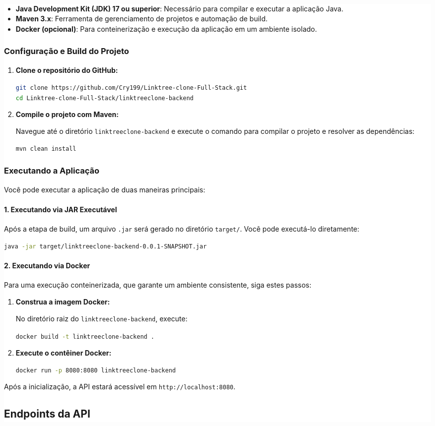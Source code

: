 *   **Java Development Kit (JDK) 17 ou superior**: Necessário para compilar e executar a aplicação Java.
*   **Maven 3.x**: Ferramenta de gerenciamento de projetos e automação de build.
*   **Docker (opcional)**: Para conteinerização e execução da aplicação em um ambiente isolado.

### Configuração e Build do Projeto

1.  **Clone o repositório do GitHub:**

    ```bash
    git clone https://github.com/Cry199/Linktree-clone-Full-Stack.git
    cd Linktree-clone-Full-Stack/linktreeclone-backend
    ```

2.  **Compile o projeto com Maven:**

    Navegue até o diretório `linktreeclone-backend` e execute o comando para compilar o projeto e resolver as dependências:

    ```bash
    mvn clean install
    ```

### Executando a Aplicação

Você pode executar a aplicação de duas maneiras principais:

#### 1. Executando via JAR Executável

Após a etapa de build, um arquivo `.jar` será gerado no diretório `target/`. Você pode executá-lo diretamente:

```bash
java -jar target/linktreeclone-backend-0.0.1-SNAPSHOT.jar
```

#### 2. Executando via Docker

Para uma execução conteinerizada, que garante um ambiente consistente, siga estes passos:

1.  **Construa a imagem Docker:**

    No diretório raiz do `linktreeclone-backend`, execute:

    ```bash
    docker build -t linktreeclone-backend .
    ```

2.  **Execute o contêiner Docker:**

    ```bash
    docker run -p 8080:8080 linktreeclone-backend
    ```

Após a inicialização, a API estará acessível em `http://localhost:8080`.




## Endpoints da API
